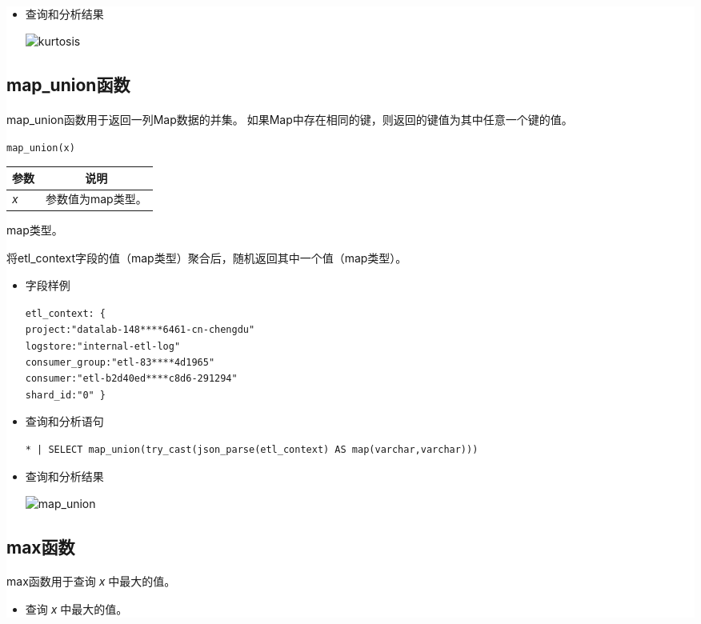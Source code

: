   

* 查询和分析结果
  
  ![kurtosis](https://help-static-aliyun-doc.aliyuncs.com/assets/img/zh-CN/6268030361/p313218.png)




map_union函数 
--------------------------------

map_union函数用于返回一列Map数据的并集。 如果Map中存在相同的键，则返回的键值为其中任意一个键的值。

```unknow
map_union(x)
```



| 参数  |     说明     |
|-----|------------|
| *x* | 参数值为map类型。 |



map类型。

将etl_context字段的值（map类型）聚合后，随机返回其中一个值（map类型）。

* 字段样例

  ```unknow
  etl_context: {
  project:"datalab-148****6461-cn-chengdu"
  logstore:"internal-etl-log"
  consumer_group:"etl-83****4d1965"
  consumer:"etl-b2d40ed****c8d6-291294"
  shard_id:"0" }
  ```

  

* 查询和分析语句

  ```unknow
  * | SELECT map_union(try_cast(json_parse(etl_context) AS map(varchar,varchar)))
  ```

  

* 查询和分析结果

  ![ map_union](https://help-static-aliyun-doc.aliyuncs.com/assets/img/zh-CN/1015030361/p312973.png)




max函数 
--------------------------

max函数用于查询 *x* 中最大的值。

* 查询 *x* 中最大的值。
